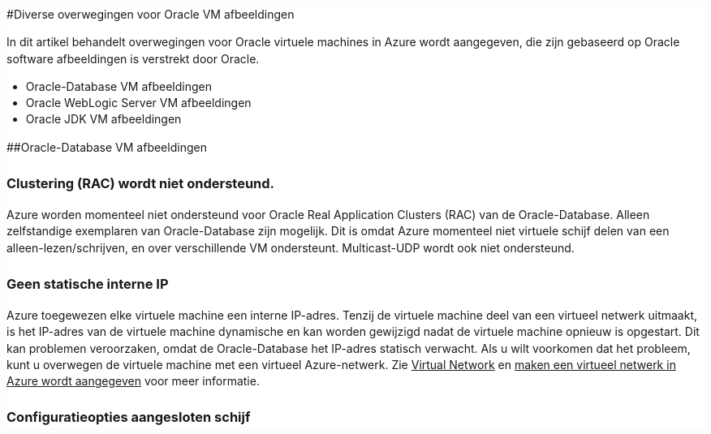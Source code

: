 <properties
pageTitle="Overwegingen bij het gebruik van Oracle VM afbeeldingen | Microsoft Azure"
description="Meer informatie over ondersteunde configuraties en beperkingen voor een Oracle-VM op Windows Server in Azure wordt aangegeven voordat u de implementatie uitvoert."
services="virtual-machines-windows"
documentationCenter=""
manager="timlt"
authors="rickstercdn"
tags="azure-service-management"/>

<tags
ms.service="virtual-machines-windows"
ms.devlang="na"
ms.topic="article"
ms.tgt_pltfrm="vm-windows"
ms.workload="infrastructure-services"
ms.date="09/06/2016"
ms.author="rclaus" />

#<a name="miscellaneous-considerations-for-oracle-virtual-machine-images"></a>Diverse overwegingen voor Oracle VM afbeeldingen



In dit artikel behandelt overwegingen voor Oracle virtuele machines in Azure wordt aangegeven, die zijn gebaseerd op Oracle software afbeeldingen is verstrekt door Oracle.  

-  Oracle-Database VM afbeeldingen
-  Oracle WebLogic Server VM afbeeldingen
-  Oracle JDK VM afbeeldingen

##<a name="oracle-database-virtual-machine-images"></a>Oracle-Database VM afbeeldingen
### <a name="clustering-rac-is-not-supported"></a>Clustering (RAC) wordt niet ondersteund.

Azure worden momenteel niet ondersteund voor Oracle Real Application Clusters (RAC) van de Oracle-Database. Alleen zelfstandige exemplaren van Oracle-Database zijn mogelijk. Dit is omdat Azure momenteel niet virtuele schijf delen van een alleen-lezen/schrijven, en over verschillende VM ondersteunt. Multicast-UDP wordt ook niet ondersteund.

### <a name="no-static-internal-ip"></a>Geen statische interne IP

Azure toegewezen elke virtuele machine een interne IP-adres. Tenzij de virtuele machine deel van een virtueel netwerk uitmaakt, is het IP-adres van de virtuele machine dynamische en kan worden gewijzigd nadat de virtuele machine opnieuw is opgestart. Dit kan problemen veroorzaken, omdat de Oracle-Database het IP-adres statisch verwacht. Als u wilt voorkomen dat het probleem, kunt u overwegen de virtuele machine met een virtueel Azure-netwerk. Zie [Virtual Network](https://azure.microsoft.com/documentation/services/virtual-network/) en [maken een virtueel netwerk in Azure wordt aangegeven](../virtual-network/virtual-networks-create-vnet-arm-pportal.md) voor meer informatie.

### <a name="attached-disk-configuration-options"></a>Configuratieopties aangesloten schijf
